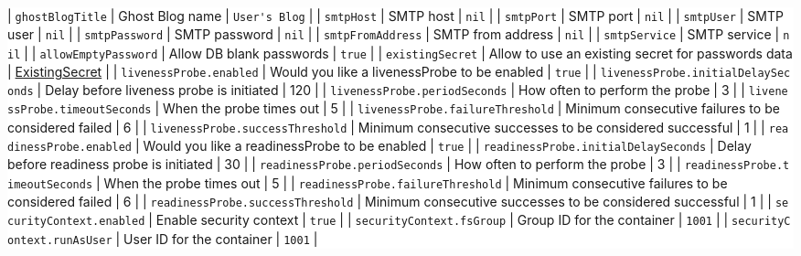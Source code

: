 | `ghostBlogTitle`                        | Ghost Blog name                                                                                    | `User's Blog`                                                                                 |
| `smtpHost`                              | SMTP host                                                                                          | `nil`                                                                                         |
| `smtpPort`                              | SMTP port                                                                                          | `nil`                                                                                         |
| `smtpUser`                              | SMTP user                                                                                          | `nil`                                                                                         |
| `smtpPassword`                          | SMTP password                                                                                      | `nil`                                                                                         |
| `smtpFromAddress`                       | SMTP from address                                                                                  | `nil`                                                                                         |
| `smtpService`                           | SMTP service                                                                                       | `nil`                                                                                         |
| `allowEmptyPassword`                    | Allow DB blank passwords                                                                           | `true`                                                                                        |
| `existingSecret`                        | Allow to use an existing secret for passwords data                                                 | [ExistingSecret](https://github.com/bitnami/charts/tree/master/bitnami/common#existingsecret) |
| `livenessProbe.enabled`                 | Would you like a livenessProbe to be enabled                                                       | `true`                                                                                        |
| `livenessProbe.initialDelaySeconds`     | Delay before liveness probe is initiated                                                           | 120                                                                                           |
| `livenessProbe.periodSeconds`           | How often to perform the probe                                                                     | 3                                                                                             |
| `livenessProbe.timeoutSeconds`          | When the probe times out                                                                           | 5                                                                                             |
| `livenessProbe.failureThreshold`        | Minimum consecutive failures to be considered failed                                               | 6                                                                                             |
| `livenessProbe.successThreshold`        | Minimum consecutive successes to be considered successful                                          | 1                                                                                             |
| `readinessProbe.enabled`                | Would you like a readinessProbe to be enabled                                                      | `true`                                                                                        |
| `readinessProbe.initialDelaySeconds`    | Delay before readiness probe is initiated                                                          | 30                                                                                            |
| `readinessProbe.periodSeconds`          | How often to perform the probe                                                                     | 3                                                                                             |
| `readinessProbe.timeoutSeconds`         | When the probe times out                                                                           | 5                                                                                             |
| `readinessProbe.failureThreshold`       | Minimum consecutive failures to be considered failed                                               | 6                                                                                             |
| `readinessProbe.successThreshold`       | Minimum consecutive successes to be considered successful                                          | 1                                                                                             |
| `securityContext.enabled`               | Enable security context                                                                            | `true`                                                                                        |
| `securityContext.fsGroup`               | Group ID for the container                                                                         | `1001`                                                                                        |
| `securityContext.runAsUser`             | User ID for the container                                                                          | `1001`                                                                                        |